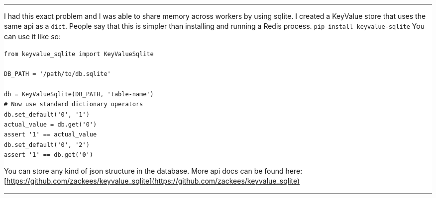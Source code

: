 ------------

I had this exact problem and I was able to share memory across workers by using sqlite. I created a KeyValue store that uses the same api as a `dict`. People say that this is simpler than installing and running a Redis process.
`pip install keyvalue-sqlite`
You can use it like so:
```
from keyvalue_sqlite import KeyValueSqlite

DB_PATH = '/path/to/db.sqlite'

db = KeyValueSqlite(DB_PATH, 'table-name')
# Now use standard dictionary operators
db.set_default('0', '1')
actual_value = db.get('0')
assert '1' == actual_value
db.set_default('0', '2')
assert '1' == db.get('0')
```

You can store any kind of json structure in the database.
More api docs can be found here:
[https://github.com/zackees/keyvalue_sqlite](https://github.com/zackees/keyvalue_sqlite)


------------
    
    